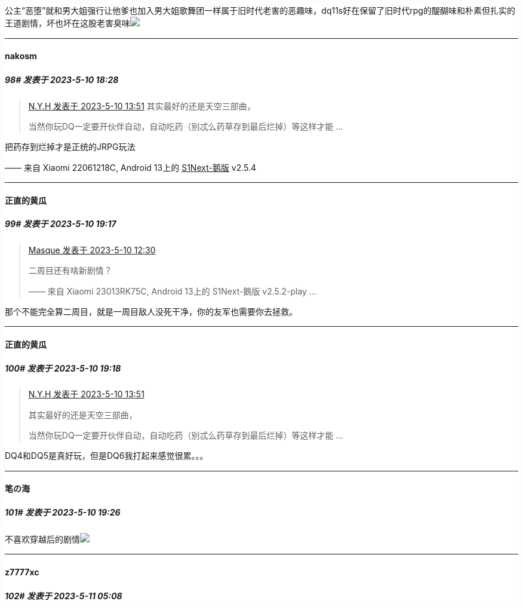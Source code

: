 公主“恶堕”就和男大姐强行让他爹也加入男大姐歌舞团一样属于旧时代老害的恶趣味，dq11s好在保留了旧时代rpg的醍醐味和朴素但扎实的王道剧情，坏也坏在这股老害臭味<img src="https://static.saraba1st.com/image/smiley/face2017/067.png" referrerpolicy="no-referrer">


*****

####  nakosm  
##### 98#       发表于 2023-5-10 18:28

<blockquote><a href="httphttps://bbs.saraba1st.com/2b/forum.php?mod=redirect&amp;goto=findpost&amp;pid=60799262&amp;ptid=2133618" target="_blank">N.Y.H 发表于 2023-5-10 13:51</a>
其实最好的还是天空三部曲，

当然你玩DQ一定要开伙伴自动，自动吃药（别忒么药草存到最后烂掉）等这样才能 ...</blockquote>
把药存到烂掉才是正统的JRPG玩法

—— 来自 Xiaomi 22061218C, Android 13上的 [S1Next-鹅版](https://github.com/ykrank/S1-Next/releases) v2.5.4


*****

####  正直的黄瓜  
##### 99#       发表于 2023-5-10 19:17

<blockquote><a href="httphttps://bbs.saraba1st.com/2b/forum.php?mod=redirect&amp;goto=findpost&amp;pid=60798514&amp;ptid=2133618" target="_blank">Masque 发表于 2023-5-10 12:30</a>

二周目还有啥新剧情？

—— 來自 Xiaomi 23013RK75C, Android 13上的 S1Next-鵝版 v2.5.2-play ...</blockquote>
那个不能完全算二周目，就是一周目敌人没死干净，你的友军也需要你去拯救。

*****

####  正直的黄瓜  
##### 100#       发表于 2023-5-10 19:18

<blockquote><a href="httphttps://bbs.saraba1st.com/2b/forum.php?mod=redirect&amp;goto=findpost&amp;pid=60799262&amp;ptid=2133618" target="_blank">N.Y.H 发表于 2023-5-10 13:51</a>

其实最好的还是天空三部曲，

当然你玩DQ一定要开伙伴自动，自动吃药（别忒么药草存到最后烂掉）等这样才能 ...</blockquote>
DQ4和DQ5是真好玩，但是DQ6我打起来感觉很累。。。


*****

####  笔の海  
##### 101#       发表于 2023-5-10 19:26

不喜欢穿越后的剧情<img src="https://static.saraba1st.com/image/smiley/face2017/001.png" referrerpolicy="no-referrer">


*****

####  z7777xc  
##### 102#       发表于 2023-5-11 05:08
